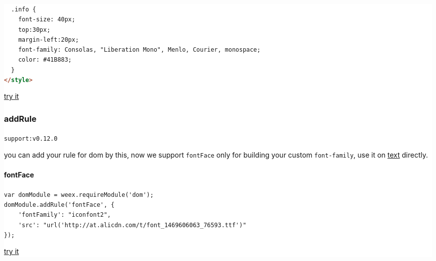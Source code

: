 ```html
  .info {
    font-size: 40px;
    top:30px;
    margin-left:20px;
    font-family: Consolas, "Liberation Mono", Menlo, Courier, monospace;
    color: #41B883;
  }
</style>
```

[try it](http://dotwe.org/vue/87d4ed571de129ab28052b06a5d65fc8)


### addRule
`support:v0.12.0`

you can add your rule for dom by this, now we support `fontFace` only for building your custom `font-family`, use it on [text](../components/text.html#iconfont) directly.

#### fontFace

```html
var domModule = weex.requireModule('dom');
domModule.addRule('fontFace', {
    'fontFamily': "iconfont2",
    'src': "url('http://at.alicdn.com/t/font_1469606063_76593.ttf')"
});

```
[try it](http://dotwe.org/vue/d96b6f89aadd1d628111c16a30e80482)


